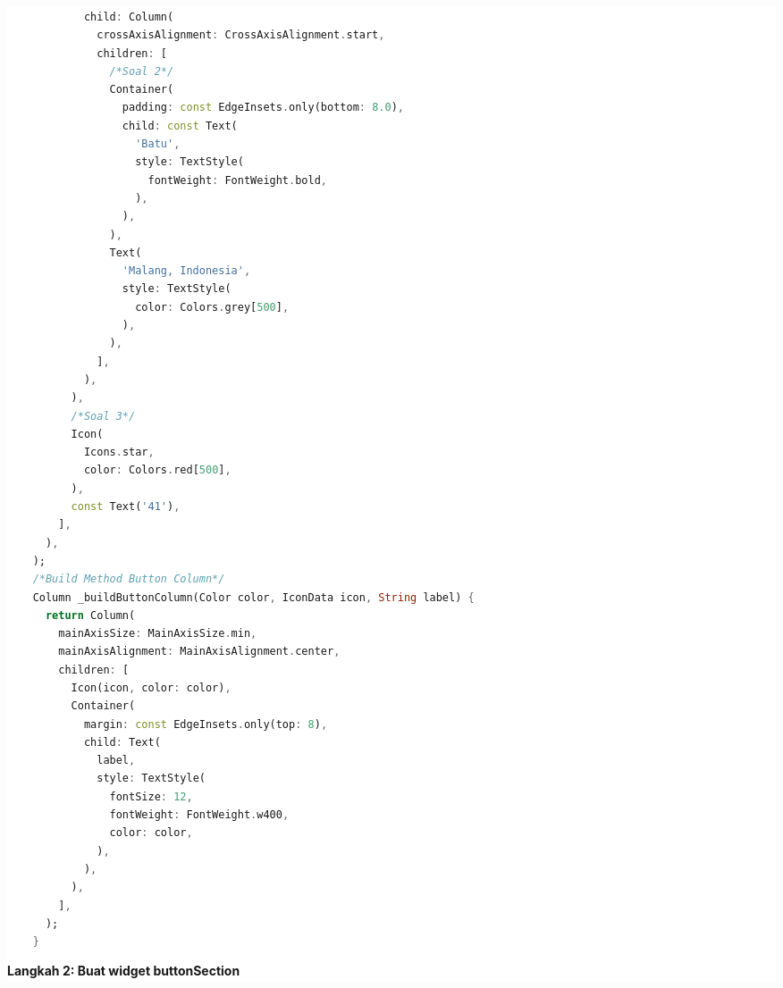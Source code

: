 ```dart
            child: Column(
              crossAxisAlignment: CrossAxisAlignment.start,
              children: [
                /*Soal 2*/
                Container(
                  padding: const EdgeInsets.only(bottom: 8.0),
                  child: const Text(
                    'Batu',
                    style: TextStyle(
                      fontWeight: FontWeight.bold,
                    ),
                  ),
                ),
                Text(
                  'Malang, Indonesia',
                  style: TextStyle(
                    color: Colors.grey[500],
                  ),
                ),
              ],
            ),
          ),
          /*Soal 3*/
          Icon(
            Icons.star,
            color: Colors.red[500],
          ),
          const Text('41'),
        ],
      ),
    );
    /*Build Method Button Column*/
    Column _buildButtonColumn(Color color, IconData icon, String label) {
      return Column(
        mainAxisSize: MainAxisSize.min,
        mainAxisAlignment: MainAxisAlignment.center,
        children: [
          Icon(icon, color: color),
          Container(
            margin: const EdgeInsets.only(top: 8),
            child: Text(
              label,
              style: TextStyle(
                fontSize: 12,
                fontWeight: FontWeight.w400,
                color: color,
              ),
            ),
          ),
        ],
      );
    }
```
**Langkah 2: Buat widget buttonSection**
